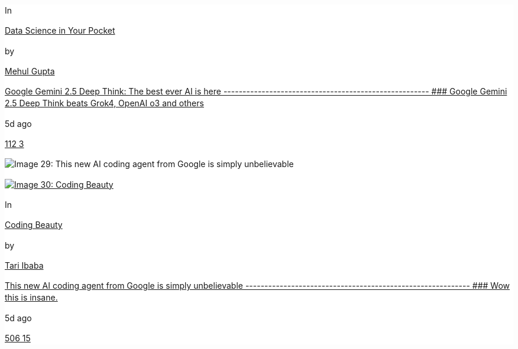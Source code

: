 In

[Data Science in Your Pocket](https://medium.com/data-science-in-your-pocket?source=post_page---read_next_recirc--29d057b9d590----0---------------------81e006cf_9ab3_43b2_993a_f295bd047842--------------)

by

[Mehul Gupta](https://medium.com/@mehulgupta_7991?source=post_page---read_next_recirc--29d057b9d590----0---------------------81e006cf_9ab3_43b2_993a_f295bd047842--------------)

[Google Gemini 2.5 Deep Think: The best ever AI is here ------------------------------------------------------ ### Google Gemini 2.5 Deep Think beats Grok4, OpenAI o3 and others](https://medium.com/data-science-in-your-pocket/google-gemini-2-5-deep-think-the-best-ever-ai-is-here-cdffa542de7e?source=post_page---read_next_recirc--29d057b9d590----0---------------------81e006cf_9ab3_43b2_993a_f295bd047842--------------)

5d ago

[112 3](https://medium.com/data-science-in-your-pocket/google-gemini-2-5-deep-think-the-best-ever-ai-is-here-cdffa542de7e?source=post_page---read_next_recirc--29d057b9d590----0---------------------81e006cf_9ab3_43b2_993a_f295bd047842--------------)

[](https://medium.com/m/signin?actionUrl=https%3A%2F%2Fmedium.com%2F_%2Fbookmark%2Fp%2Fcdffa542de7e&operation=register&redirect=https%3A%2F%2Fmedium.com%2Fdata-science-in-your-pocket%2Fgoogle-gemini-2-5-deep-think-the-best-ever-ai-is-here-cdffa542de7e&source=---read_next_recirc--29d057b9d590----0-----------------bookmark_preview----81e006cf_9ab3_43b2_993a_f295bd047842--------------)

![Image 29: This new AI coding agent from Google is simply unbelievable](https://miro.medium.com/v2/resize:fit:679/1*VL6g5OTtMfTOGWDPoLDqxw.png)

[![Image 30: Coding Beauty](https://miro.medium.com/v2/resize:fill:20:20/1*ViyWUoh4zqx294no1eENxw.png)](https://medium.com/coding-beauty?source=post_page---read_next_recirc--29d057b9d590----1---------------------81e006cf_9ab3_43b2_993a_f295bd047842--------------)

In

[Coding Beauty](https://medium.com/coding-beauty?source=post_page---read_next_recirc--29d057b9d590----1---------------------81e006cf_9ab3_43b2_993a_f295bd047842--------------)

by

[Tari Ibaba](https://medium.com/@tariibaba?source=post_page---read_next_recirc--29d057b9d590----1---------------------81e006cf_9ab3_43b2_993a_f295bd047842--------------)

[This new AI coding agent from Google is simply unbelievable ----------------------------------------------------------- ### Wow this is insane.](https://medium.com/coding-beauty/new-google-jules-agent-e0dc6f95a5b1?source=post_page---read_next_recirc--29d057b9d590----1---------------------81e006cf_9ab3_43b2_993a_f295bd047842--------------)

5d ago

[506 15](https://medium.com/coding-beauty/new-google-jules-agent-e0dc6f95a5b1?source=post_page---read_next_recirc--29d057b9d590----1---------------------81e006cf_9ab3_43b2_993a_f295bd047842--------------)

[](https://medium.com/m/signin?actionUrl=https%3A%2F%2Fmedium.com%2F_%2Fbookmark%2Fp%2Fe0dc6f95a5b1&operation=register&redirect=https%3A%2F%2Fmedium.com%2Fcoding-beauty%2Fnew-google-jules-agent-e0dc6f95a5b1&source=---read_next_recirc--29d057b9d590----1-----------------bookmark_preview----81e006cf_9ab3_43b2_993a_f295bd047842--------------)
